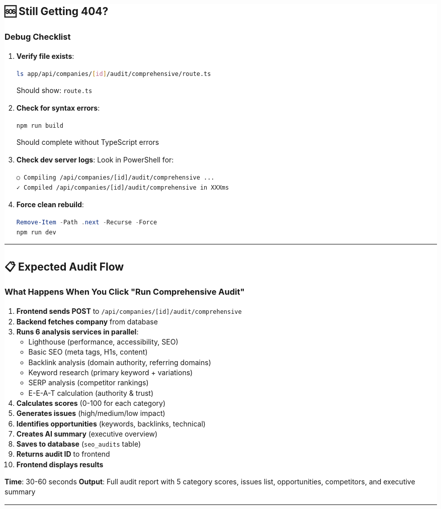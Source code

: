 ## 🆘 Still Getting 404?

### Debug Checklist

1. **Verify file exists**:
   ```bash
   ls app/api/companies/[id]/audit/comprehensive/route.ts
   ```
   Should show: `route.ts`

2. **Check for syntax errors**:
   ```bash
   npm run build
   ```
   Should complete without TypeScript errors

3. **Check dev server logs**:
   Look in PowerShell for:
   ```
   ○ Compiling /api/companies/[id]/audit/comprehensive ...
   ✓ Compiled /api/companies/[id]/audit/comprehensive in XXXms
   ```

4. **Force clean rebuild**:
   ```powershell
   Remove-Item -Path .next -Recurse -Force
   npm run dev
   ```

---

## 📋 Expected Audit Flow

### What Happens When You Click "Run Comprehensive Audit"

1. **Frontend sends POST** to `/api/companies/[id]/audit/comprehensive`
2. **Backend fetches company** from database
3. **Runs 6 analysis services in parallel**:
   - Lighthouse (performance, accessibility, SEO)
   - Basic SEO (meta tags, H1s, content)
   - Backlink analysis (domain authority, referring domains)
   - Keyword research (primary keyword + variations)
   - SERP analysis (competitor rankings)
   - E-E-A-T calculation (authority & trust)
4. **Calculates scores** (0-100 for each category)
5. **Generates issues** (high/medium/low impact)
6. **Identifies opportunities** (keywords, backlinks, technical)
7. **Creates AI summary** (executive overview)
8. **Saves to database** (`seo_audits` table)
9. **Returns audit ID** to frontend
10. **Frontend displays results**

**Time**: 30-60 seconds
**Output**: Full audit report with 5 category scores, issues list, opportunities, competitors, and executive summary

---